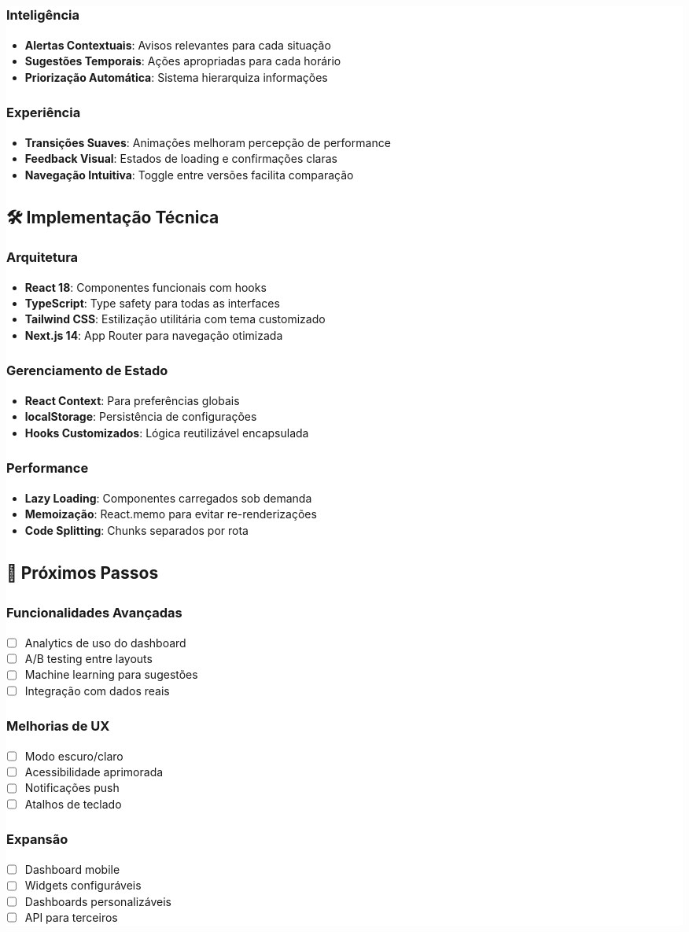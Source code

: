 ### Inteligência
- **Alertas Contextuais**: Avisos relevantes para cada situação
- **Sugestões Temporais**: Ações apropriadas para cada horário
- **Priorização Automática**: Sistema hierarquiza informações

### Experiência
- **Transições Suaves**: Animações melhoram percepção de performance
- **Feedback Visual**: Estados de loading e confirmações claras
- **Navegação Intuitiva**: Toggle entre versões facilita comparação

## 🛠️ Implementação Técnica

### Arquitetura
- **React 18**: Componentes funcionais com hooks
- **TypeScript**: Type safety para todas as interfaces
- **Tailwind CSS**: Estilização utilitária com tema customizado
- **Next.js 14**: App Router para navegação otimizada

### Gerenciamento de Estado
- **React Context**: Para preferências globais
- **localStorage**: Persistência de configurações
- **Hooks Customizados**: Lógica reutilizável encapsulada

### Performance
- **Lazy Loading**: Componentes carregados sob demanda
- **Memoização**: React.memo para evitar re-renderizações
- **Code Splitting**: Chunks separados por rota

## 🚀 Próximos Passos

### Funcionalidades Avançadas
- [ ] Analytics de uso do dashboard
- [ ] A/B testing entre layouts
- [ ] Machine learning para sugestões
- [ ] Integração com dados reais

### Melhorias de UX
- [ ] Modo escuro/claro
- [ ] Acessibilidade aprimorada  
- [ ] Notificações push
- [ ] Atalhos de teclado

### Expansão
- [ ] Dashboard mobile
- [ ] Widgets configuráveis
- [ ] Dashboards personalizáveis
- [ ] API para terceiros
